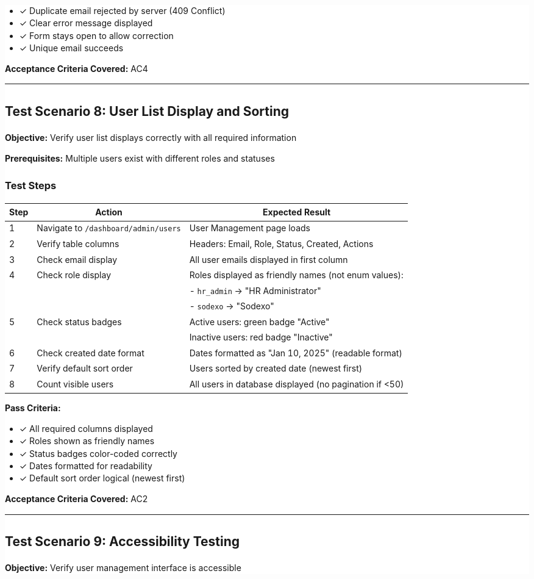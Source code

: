- ✓ Duplicate email rejected by server (409 Conflict)
- ✓ Clear error message displayed
- ✓ Form stays open to allow correction
- ✓ Unique email succeeds

**Acceptance Criteria Covered:** AC4

---

## Test Scenario 8: User List Display and Sorting

**Objective:** Verify user list displays correctly with all required information

**Prerequisites:** Multiple users exist with different roles and statuses

### Test Steps

| Step | Action                               | Expected Result                                        |
| ---- | ------------------------------------ | ------------------------------------------------------ |
| 1    | Navigate to `/dashboard/admin/users` | User Management page loads                             |
| 2    | Verify table columns                 | Headers: Email, Role, Status, Created, Actions         |
| 3    | Check email display                  | All user emails displayed in first column              |
| 4    | Check role display                   | Roles displayed as friendly names (not enum values):   |
|      |                                      | - `hr_admin` → "HR Administrator"                      |
|      |                                      | - `sodexo` → "Sodexo"                                  |
| 5    | Check status badges                  | Active users: green badge "Active"                     |
|      |                                      | Inactive users: red badge "Inactive"                   |
| 6    | Check created date format            | Dates formatted as "Jan 10, 2025" (readable format)    |
| 7    | Verify default sort order            | Users sorted by created date (newest first)            |
| 8    | Count visible users                  | All users in database displayed (no pagination if <50) |

**Pass Criteria:**

- ✓ All required columns displayed
- ✓ Roles shown as friendly names
- ✓ Status badges color-coded correctly
- ✓ Dates formatted for readability
- ✓ Default sort order logical (newest first)

**Acceptance Criteria Covered:** AC2

---

## Test Scenario 9: Accessibility Testing

**Objective:** Verify user management interface is accessible
